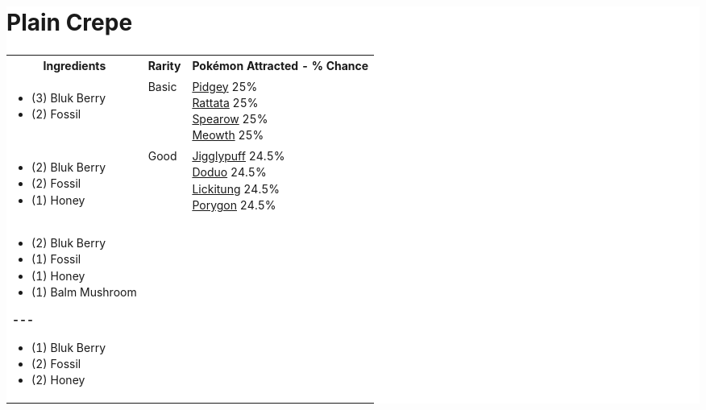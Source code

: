 # Plain Crepe

<table>
  <tr>
    <th> Ingredients </th>
    <th> Rarity </th>
    <th> Pokémon Attracted - % Chance </th>
  </tr>
  <tr>
    <td>
      <ul>
        <li>(3) Bluk Berry</li>
        <li>(2) Fossil</li>
      </ul>
    </td>
    <td> Basic </td>
    <td>
      <a href="#Pidgey" title="Pidgey">Pidgey</a> 25%
      <br />
      <a href="#Rattata" title="Rattata">Rattata</a> 25%
      <br />
      <a href="#Spearow" title="Spearow">Spearow</a> 25%
      <br />
      <a href="#Meowth" title="Meowth">Meowth</a> 25%
      <br /> </td>
  </tr>
  <tr>
    <td>
      <ul>
        <li>(2) Bluk Berry</li>
        <li>(2) Fossil</li>
        <li>(1) Honey</li>
      </ul>
    </td>
    <td> Good </td>
    <td>
      <a href="#Jigglypuff" title="Jigglypuff">Jigglypuff</a> 24.5%
      <br />
      <a href="#Doduo" title="Doduo">Doduo</a> 24.5%
      <br />
      <a href="#Lickitung" title="Lickitung">Lickitung</a> 24.5%
      <br />
      <a href="#Porygon" title="Porygon">Porygon</a> 24.5%
      <br /> </td>
  </tr>
  <tr>
    <td>
      <ul>
        <li>(2) Bluk Berry</li>
        <li>(1) Fossil</li>
        <li>(1) Honey</li>
        <li>(1) Balm Mushroom </li>
      </ul>
      <p>
        <b>---</b>
      </p>
      <ul>
        <li>(1) Bluk Berry</li>
        <li>(2) Fossil</li>
        <li>(2) Honey</li>
      </ul>
    </td>